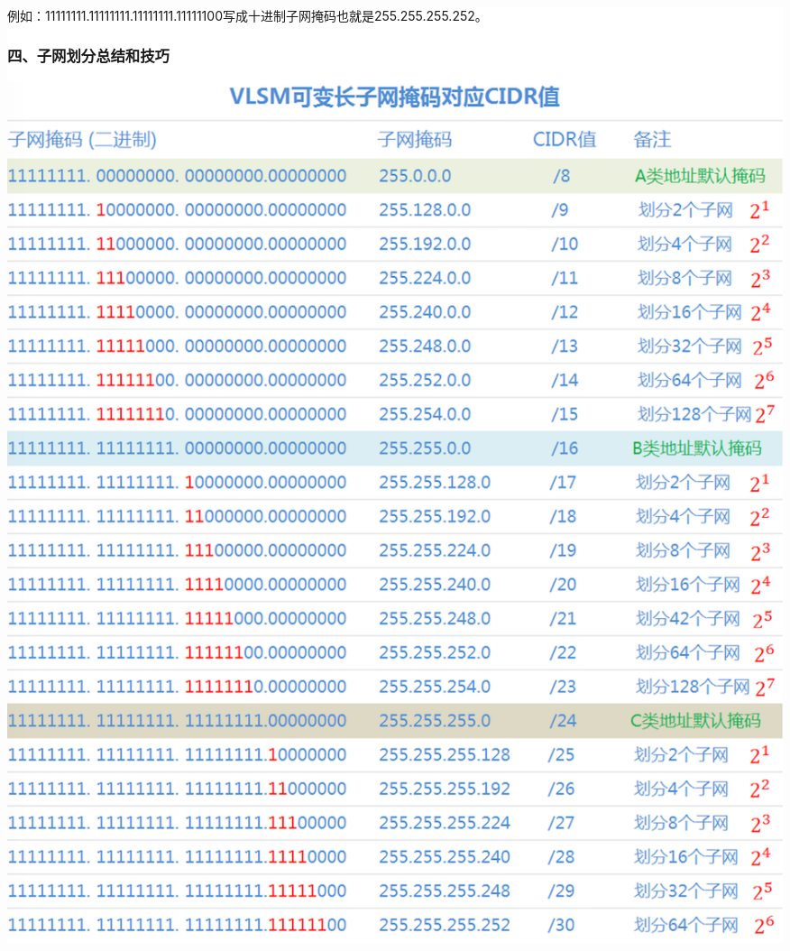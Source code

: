 例如：11111111.11111111.11111111.11111100写成十进制子网掩码也就是255.255.255.252。



### 四、子网划分总结和技巧

![network-subnet-split-VLSM.png](../image/network-subnet-split-VLSM.png)
